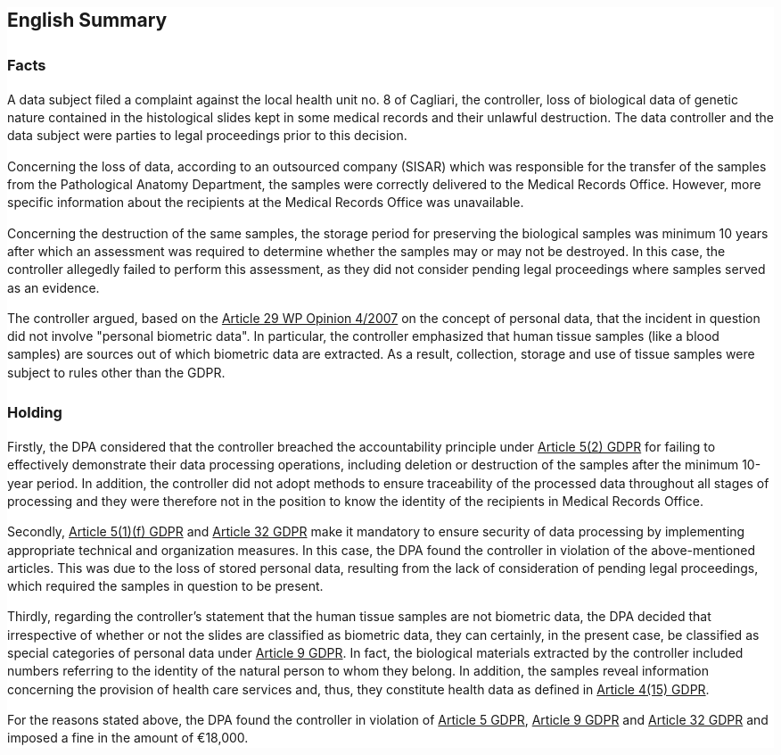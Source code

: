 ## English Summary

### Facts

A data subject filed a complaint against the local health unit no. 8 of Cagliari, the controller, loss of biological data of genetic nature contained in the histological slides kept in some medical records and their unlawful destruction. The data controller and the data subject were parties to legal proceedings prior to this decision.

Concerning the loss of data, according to an outsourced company (SISAR) which was responsible for the transfer of the samples from the Pathological Anatomy Department, the samples were correctly delivered to the Medical Records Office. However, more specific information about the recipients at the Medical Records Office was unavailable.

Concerning the destruction of the same samples, the storage period for preserving the biological samples was minimum 10 years after which an assessment was required to determine whether the samples may or may not be destroyed. In this case, the controller allegedly failed to perform this assessment, as they did not consider pending legal proceedings where samples served as an evidence.

The controller argued, based on the [Article 29 WP Opinion 4/2007](https://ec.europa.eu/justice/article-29/documentation/opinion-recommendation/files/2014/wp215_en.pdf) on the concept of personal data, that the incident in question did not involve "personal biometric data". In particular, the controller emphasized that human tissue samples (like a blood samples) are sources out of which biometric data are extracted. As a result, collection, storage and use of tissue samples were subject to rules other than the GDPR.

### Holding

Firstly, the DPA considered that the controller breached the accountability principle under [Article 5(2) GDPR](/index.php?title=Article_5_GDPR#2 "Article 5 GDPR") for failing to effectively demonstrate their data processing operations, including deletion or destruction of the samples after the minimum 10-year period. In addition, the controller did not adopt methods to ensure traceability of the processed data throughout all stages of processing and they were therefore not in the position to know the identity of the recipients in Medical Records Office.

Secondly, [Article 5(1)(f) GDPR](/index.php?title=Article_5_GDPR#1f "Article 5 GDPR") and [Article 32 GDPR](/index.php?title=Article_32_GDPR "Article 32 GDPR") make it mandatory to ensure security of data processing by implementing appropriate technical and organization measures. In this case, the DPA found the controller in violation of the above-mentioned articles. This was due to the loss of stored personal data, resulting from the lack of consideration of pending legal proceedings, which required the samples in question to be present.

Thirdly, regarding the controller’s statement that the human tissue samples are not biometric data, the DPA decided that irrespective of whether or not the slides are classified as biometric data, they can certainly, in the present case, be classified as special categories of personal data under [Article 9 GDPR](/index.php?title=Article_9_GDPR "Article 9 GDPR"). In fact, the biological materials extracted by the controller included numbers referring to the identity of the natural person to whom they belong. In addition, the samples reveal information concerning the provision of health care services and, thus, they constitute health data as defined in [Article 4(15) GDPR](/index.php?title=Article_4_GDPR#15 "Article 4 GDPR").

For the reasons stated above, the DPA found the controller in violation of [Article 5 GDPR](/index.php?title=Article_5_GDPR "Article 5 GDPR"), [Article 9 GDPR](/index.php?title=Article_9_GDPR "Article 9 GDPR") and [Article 32 GDPR](/index.php?title=Article_32_GDPR "Article 32 GDPR") and imposed a fine in the amount of €18,000.
